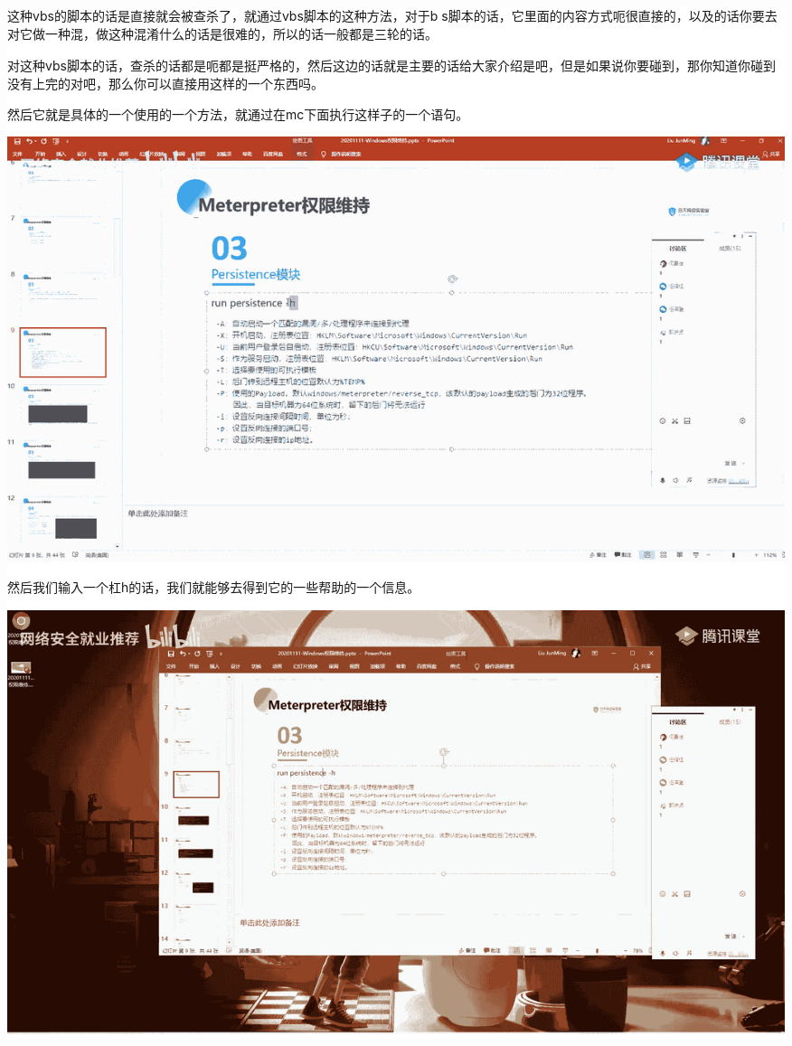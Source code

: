 这种vbs的脚本的话是直接就会被查杀了，就通过vbs脚本的这种方法，对于b s脚本的话，它里面的内容方式呃很直接的，以及的话你要去对它做一种混，做这种混淆什么的话是很难的，所以的话一般都是三轮的话。

对这种vbs脚本的话，查杀的话都是呃都是挺严格的，然后这边的话就是主要的话给大家介绍是吧，但是如果说你要碰到，那你知道你碰到没有上完的对吧，那么你可以直接用这样的一个东西吗。

然后它就是具体的一个使用的一个方法，就通过在mc下面执行这样子的一个语句。

![](img/ad6ee6407c96a80d664d4d4e5c5d68c5_1.png)

然后我们输入一个杠h的话，我们就能够去得到它的一些帮助的一个信息。

![](img/ad6ee6407c96a80d664d4d4e5c5d68c5_3.png)
